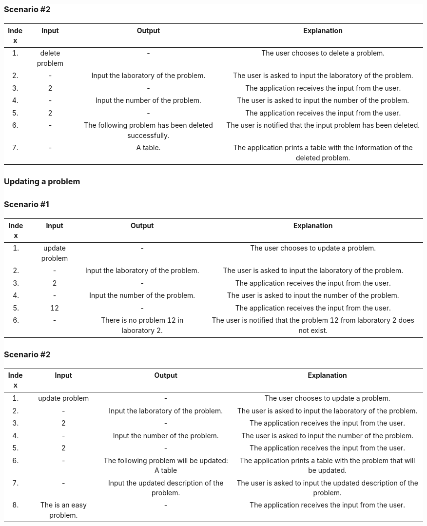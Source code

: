 </div>
<div style="page-break-after: always;"></div>
<div class="center">

### Scenario #2

|Index|Input|Output|Explanation|
|:-:|:-:|:-:|:-:|
|1.|delete problem|-|The user chooses to delete a problem.|
|2.|-|Input the laboratory of the problem.|The user is asked to input the laboratory of the problem.|
|3.|2|-|The application receives the input from the user.|
|4.|-|Input the number of the problem.|The user is asked to input the number of the problem.|
|5.|2|-|The application receives the input from the user.|
|6.|-|The following problem has been deleted successfully.|The user is notified that the input problem has been deleted.|
|7.|-|A table.|The application prints a table with the information of the deleted problem.|

### Updating a problem

### Scenario #1

|Index|Input|Output|Explanation|
|:-:|:-:|:-:|:-:|
|1.|update problem|-|The user chooses to update a problem.|
|2.|-|Input the laboratory of the problem.|The user is asked to input the laboratory of the problem.|
|3.|2|-|The application receives the input from the user.|
|4.|-|Input the number of the problem.|The user is asked to input the number of the problem.|
|5.|12|-|The application receives the input from the user.|
|6.|-|There is no problem 12 in laboratory 2.|The user is notified that the problem 12 from laboratory 2 does not exist.|

</div>
<div style="page-break-after: always;"></div>
<div class="center">

### Scenario #2

|Index|Input|Output|Explanation|
|:-:|:-:|:-:|:-:|
|1.|update problem|-|The user chooses to update a problem.|
|2.|-|Input the laboratory of the problem.|The user is asked to input the laboratory of the problem.|
|3.|2|-|The application receives the input from the user.|
|4.|-|Input the number of the problem.|The user is asked to input the number of the problem.|
|5.|2|-|The application receives the input from the user.|
|6.|-|The following problem will be updated:<br>A table|The application prints a table with the problem that will be updated.|
|7.|-|Input the updated description of the problem.|The user is asked to input the updated description of the problem.|
|8.|The is an easy problem.|-|The application receives the input from the user.|